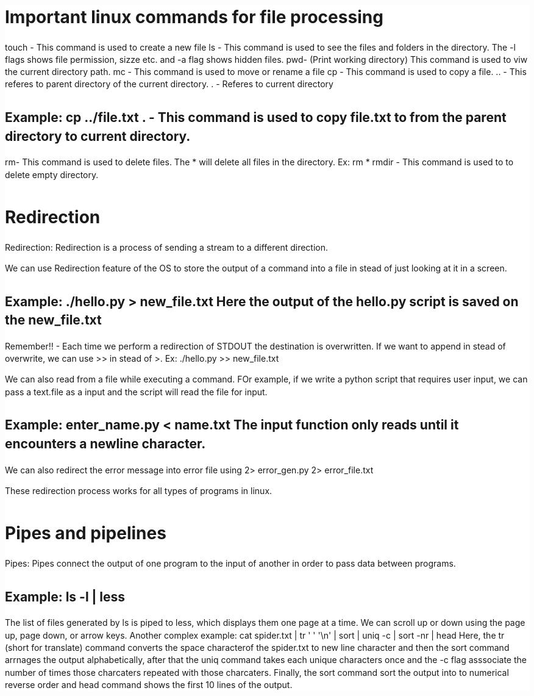 # Important linux commands for file processing 

touch  - This command is used to create a new file
ls - This command is used to see the files and folders in the directory. The -l flags shows file permission, sizze etc. and  -a flag shows hidden files.
pwd- (Print working directory) This command is used to viw the current directory path. 
mc - This command is used to move or rename a file
cp - This command is used to copy a file. 
.. - This referes to parent directory of the current directory. 
. - Referes to current directory 
## Example: cp ../file.txt . - This command is used to copy file.txt to from the parent directory to current directory. 
rm- This command is used to delete files. The * will delete all files in the directory. Ex: rm *
rmdir - This command is used to to delete empty directory. 


# Redirection

Redirection: Redirection is a process of sending a stream to a different direction.

We can use Redirection feature of the OS to store the output of a command into a file in stead of just looking at it in a screen. 
## Example: ./hello.py > new_file.txt  Here the output of the hello.py script is saved on the new_file.txt
Remember!! - Each time we perform a redirection of STDOUT the destination is overwritten. 
If we want to append in stead of overwrite, we can use >> in stead of >. Ex: ./hello.py >> new_file.txt

We can also read from a file while executing a command. FOr example, if we write a python script that requires user input,
we can pass a text.file as a input and the script will read the file for input.
## Example: enter_name.py < name.txt The input function only reads until it encounters a newline character. 

We can also redirect the error message into error file using 2>
error_gen.py 2> error_file.txt

These redirection process works for all types of programs in linux. 


# Pipes and pipelines 

Pipes: Pipes connect the output of one program to the input of another in order to pass data between programs. 
## Example: ls -l | less
The list of files generated by ls is piped to less, which displays them one page at a time. We can scroll up or down using the page up, page down, or arrow keys.
Another complex example: cat spider.txt | tr ' ' '\n' | sort | uniq -c | sort -nr | head 
Here, the tr (short for translate) command converts the space characterof the spider.txt to new line character and then the sort command arrnages the output alphabetically, 
after that the uniq command takes each unique characters once and the -c flag asssociate the number of times those charcaters repeated with those charcaters.
Finally, the sort command sort the output into to numerical reverse order and head command shows the first 10 lines of the output. 
